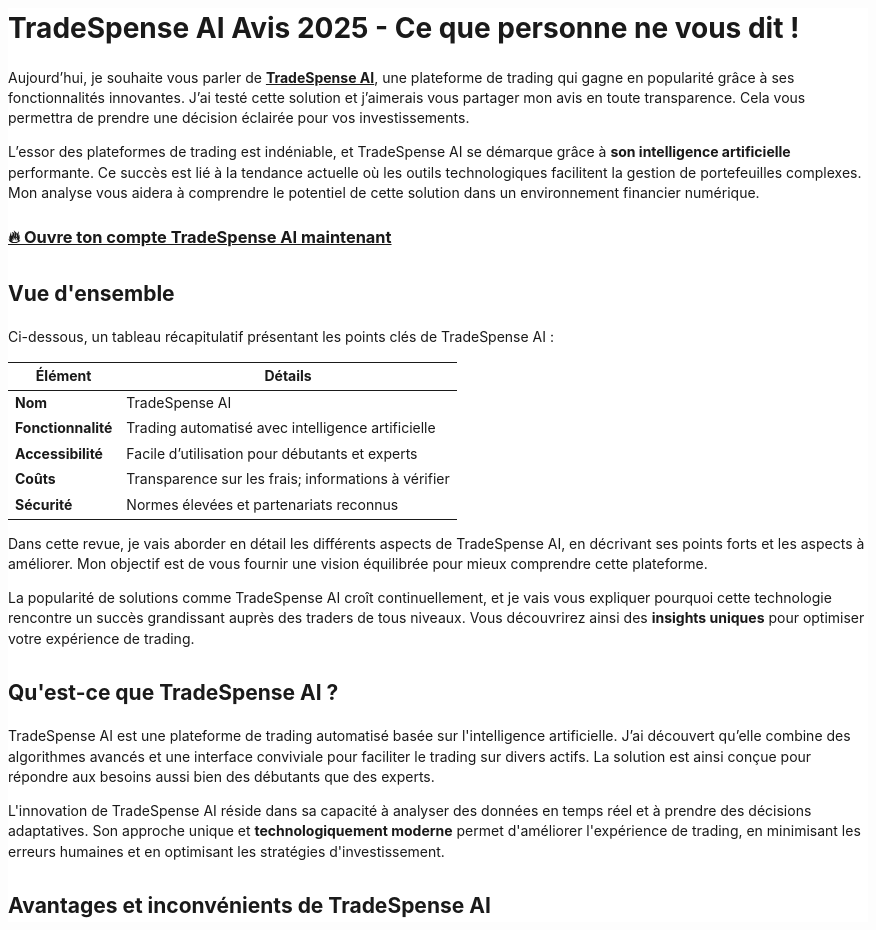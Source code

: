 # TradeSpense AI Avis 2025 - Ce que personne ne vous dit !
 

Aujourd’hui, je souhaite vous parler de **[TradeSpense AI](https://abroadview.org/tradespense-ai/)**, une plateforme de trading qui gagne en popularité grâce à ses fonctionnalités innovantes. J’ai testé cette solution et j’aimerais vous partager mon avis en toute transparence. Cela vous permettra de prendre une décision éclairée pour vos investissements.

L’essor des plateformes de trading est indéniable, et TradeSpense AI se démarque grâce à **son intelligence artificielle** performante. Ce succès est lié à la tendance actuelle où les outils technologiques facilitent la gestion de portefeuilles complexes. Mon analyse vous aidera à comprendre le potentiel de cette solution dans un environnement financier numérique.

### [🔥 Ouvre ton compte TradeSpense AI maintenant](https://abroadview.org/tradespense-ai/)
## Vue d'ensemble

Ci-dessous, un tableau récapitulatif présentant les points clés de TradeSpense AI :  

| **Élément**            | **Détails**                                      |
|------------------------|--------------------------------------------------|
| **Nom**                | TradeSpense AI                                   |
| **Fonctionnalité**     | Trading automatisé avec intelligence artificielle|
| **Accessibilité**      | Facile d’utilisation pour débutants et experts   |
| **Coûts**              | Transparence sur les frais; informations à vérifier|
| **Sécurité**           | Normes élevées et partenariats reconnus           |

Dans cette revue, je vais aborder en détail les différents aspects de TradeSpense AI, en décrivant ses points forts et les aspects à améliorer. Mon objectif est de vous fournir une vision équilibrée pour mieux comprendre cette plateforme.

La popularité de solutions comme TradeSpense AI croît continuellement, et je vais vous expliquer pourquoi cette technologie rencontre un succès grandissant auprès des traders de tous niveaux. Vous découvrirez ainsi des **insights uniques** pour optimiser votre expérience de trading.

## Qu'est-ce que TradeSpense AI ?

TradeSpense AI est une plateforme de trading automatisé basée sur l'intelligence artificielle. J’ai découvert qu’elle combine des algorithmes avancés et une interface conviviale pour faciliter le trading sur divers actifs. La solution est ainsi conçue pour répondre aux besoins aussi bien des débutants que des experts.

L'innovation de TradeSpense AI réside dans sa capacité à analyser des données en temps réel et à prendre des décisions adaptatives. Son approche unique et **technologiquement moderne** permet d'améliorer l'expérience de trading, en minimisant les erreurs humaines et en optimisant les stratégies d'investissement.

## Avantages et inconvénients de TradeSpense AI
